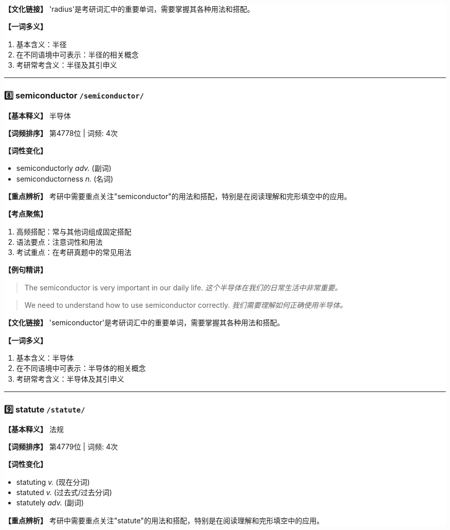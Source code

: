 **【文化链接】**
'radius'是考研词汇中的重要单词，需要掌握其各种用法和搭配。

**【一词多义】**
1. 基本含义：半径
2. 在不同语境中可表示：半径的相关概念
3. 考研常考含义：半径及其引申义

---
### 8️⃣ semiconductor `/semiconductor/`

**【基本释义】** 半导体

**【词频排序】** 第4778位 | 词频: 4次

**【词性变化】**
- semiconductorly *adv.* (副词)
- semiconductorness *n.* (名词)

**【重点辨析】**
考研中需要重点关注"semiconductor"的用法和搭配，特别是在阅读理解和完形填空中的应用。

**【考点聚焦】**
1. 高频搭配：常与其他词组成固定搭配
2. 语法要点：注意词性和用法
3. 考试重点：在考研真题中的常见用法

**【例句精讲】**
> The semiconductor is very important in our daily life.
> *这个半导体在我们的日常生活中非常重要。*

> We need to understand how to use semiconductor correctly.
> *我们需要理解如何正确使用半导体。*

**【文化链接】**
'semiconductor'是考研词汇中的重要单词，需要掌握其各种用法和搭配。

**【一词多义】**
1. 基本含义：半导体
2. 在不同语境中可表示：半导体的相关概念
3. 考研常考含义：半导体及其引申义

---
### 9️⃣ statute `/statute/`

**【基本释义】** 法规

**【词频排序】** 第4779位 | 词频: 4次

**【词性变化】**
- statuting *v.* (现在分词)
- statuted *v.* (过去式/过去分词)
- statutely *adv.* (副词)

**【重点辨析】**
考研中需要重点关注"statute"的用法和搭配，特别是在阅读理解和完形填空中的应用。
